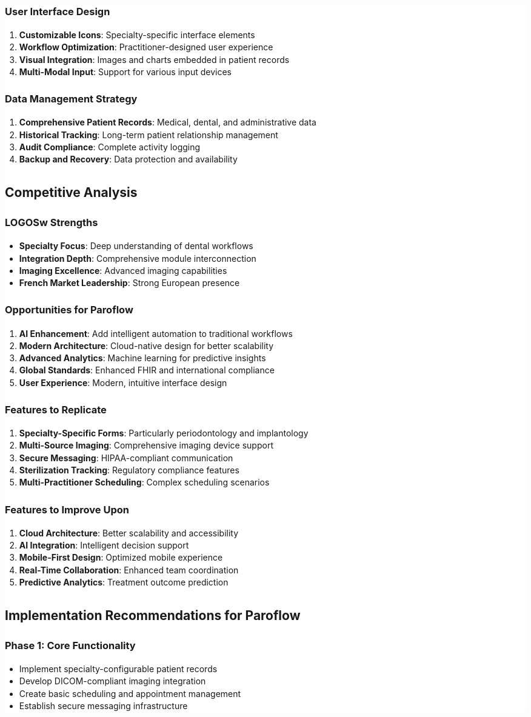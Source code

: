 ### User Interface Design
1. **Customizable Icons**: Specialty-specific interface elements
2. **Workflow Optimization**: Practitioner-designed user experience
3. **Visual Integration**: Images and charts embedded in patient records
4. **Multi-Modal Input**: Support for various input devices

### Data Management Strategy
1. **Comprehensive Patient Records**: Medical, dental, and administrative data
2. **Historical Tracking**: Long-term patient relationship management
3. **Audit Compliance**: Complete activity logging
4. **Backup and Recovery**: Data protection and availability

## Competitive Analysis

### LOGOSw Strengths
- **Specialty Focus**: Deep understanding of dental workflows
- **Integration Depth**: Comprehensive module interconnection
- **Imaging Excellence**: Advanced imaging capabilities
- **French Market Leadership**: Strong European presence

### Opportunities for Paroflow
1. **AI Enhancement**: Add intelligent automation to traditional workflows
2. **Modern Architecture**: Cloud-native design for better scalability
3. **Advanced Analytics**: Machine learning for predictive insights
4. **Global Standards**: Enhanced FHIR and international compliance
5. **User Experience**: Modern, intuitive interface design

### Features to Replicate
1. **Specialty-Specific Forms**: Particularly periodontology and implantology
2. **Multi-Source Imaging**: Comprehensive imaging device support
3. **Secure Messaging**: HIPAA-compliant communication
4. **Sterilization Tracking**: Regulatory compliance features
5. **Multi-Practitioner Scheduling**: Complex scheduling scenarios

### Features to Improve Upon
1. **Cloud Architecture**: Better scalability and accessibility
2. **AI Integration**: Intelligent decision support
3. **Mobile-First Design**: Optimized mobile experience
4. **Real-Time Collaboration**: Enhanced team coordination
5. **Predictive Analytics**: Treatment outcome prediction

## Implementation Recommendations for Paroflow

### Phase 1: Core Functionality
- Implement specialty-configurable patient records
- Develop DICOM-compliant imaging integration
- Create basic scheduling and appointment management
- Establish secure messaging infrastructure
